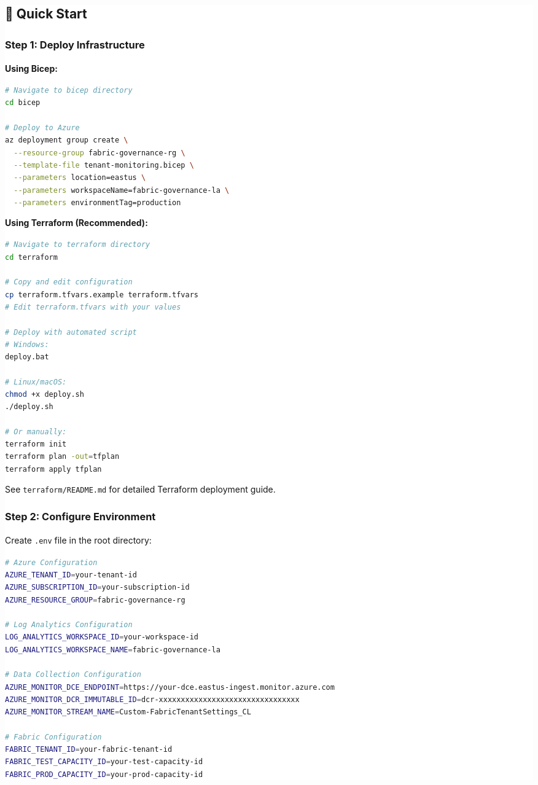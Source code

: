 ## 📖 Quick Start

### Step 1: Deploy Infrastructure

**Using Bicep:**
```bash
# Navigate to bicep directory
cd bicep

# Deploy to Azure
az deployment group create \
  --resource-group fabric-governance-rg \
  --template-file tenant-monitoring.bicep \
  --parameters location=eastus \
  --parameters workspaceName=fabric-governance-la \
  --parameters environmentTag=production
```

**Using Terraform (Recommended):**
```bash
# Navigate to terraform directory
cd terraform

# Copy and edit configuration
cp terraform.tfvars.example terraform.tfvars
# Edit terraform.tfvars with your values

# Deploy with automated script
# Windows:
deploy.bat

# Linux/macOS:
chmod +x deploy.sh
./deploy.sh

# Or manually:
terraform init
terraform plan -out=tfplan
terraform apply tfplan
```

See `terraform/README.md` for detailed Terraform deployment guide.

### Step 2: Configure Environment

Create `.env` file in the root directory:
```bash
# Azure Configuration
AZURE_TENANT_ID=your-tenant-id
AZURE_SUBSCRIPTION_ID=your-subscription-id
AZURE_RESOURCE_GROUP=fabric-governance-rg

# Log Analytics Configuration
LOG_ANALYTICS_WORKSPACE_ID=your-workspace-id
LOG_ANALYTICS_WORKSPACE_NAME=fabric-governance-la

# Data Collection Configuration
AZURE_MONITOR_DCE_ENDPOINT=https://your-dce.eastus-ingest.monitor.azure.com
AZURE_MONITOR_DCR_IMMUTABLE_ID=dcr-xxxxxxxxxxxxxxxxxxxxxxxxxxxxxxxx
AZURE_MONITOR_STREAM_NAME=Custom-FabricTenantSettings_CL

# Fabric Configuration
FABRIC_TENANT_ID=your-fabric-tenant-id
FABRIC_TEST_CAPACITY_ID=your-test-capacity-id
FABRIC_PROD_CAPACITY_ID=your-prod-capacity-id
```